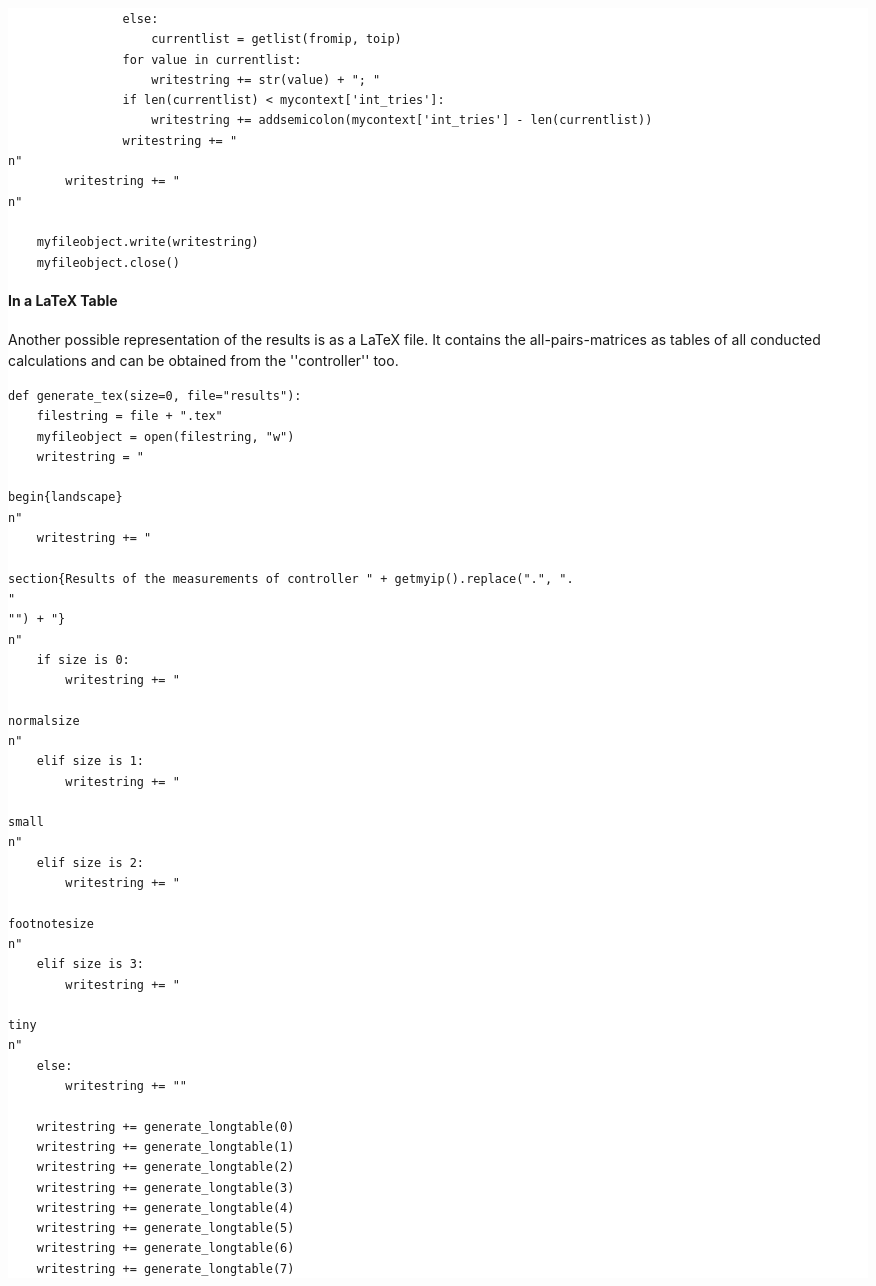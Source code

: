 ```repy
                else:
                    currentlist = getlist(fromip, toip)                   
                for value in currentlist:
                    writestring += str(value) + "; "
                if len(currentlist) < mycontext['int_tries']:
                    writestring += addsemicolon(mycontext['int_tries'] - len(currentlist))
                writestring += "
n"           
        writestring += "
n"                   
   
    myfileobject.write(writestring)
    myfileobject.close() 
```

#### In a LaTeX Table
Another possible representation of the results is as a LaTeX file. It contains the all-pairs-matrices as tables of all conducted calculations and can be obtained from the ''controller'' too.
```repy
def generate_tex(size=0, file="results"):
    filestring = file + ".tex"
    myfileobject = open(filestring, "w")
    writestring = "

begin{landscape}
n"
    writestring += "

section{Results of the measurements of controller " + getmyip().replace(".", ".
"
"") + "}
n"
    if size is 0:
        writestring += "

normalsize
n"
    elif size is 1:
        writestring += "

small
n"
    elif size is 2:
        writestring += "

footnotesize
n"
    elif size is 3:
        writestring += "

tiny
n"
    else:
        writestring += ""
   
    writestring += generate_longtable(0)
    writestring += generate_longtable(1)
    writestring += generate_longtable(2)
    writestring += generate_longtable(3)
    writestring += generate_longtable(4)
    writestring += generate_longtable(5)
    writestring += generate_longtable(6)
    writestring += generate_longtable(7)
```